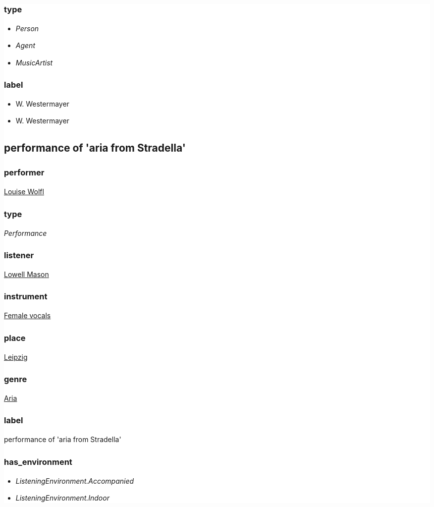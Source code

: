 ### type

 - *Person*

 - *Agent*

 - *MusicArtist*

### label

 - W. Westermayer

 - W. Westermayer

## performance of 'aria from Stradella'

### performer


[Louise Wolfl](#Louise-Wolfl)

### type


*Performance*

### listener


[Lowell Mason](#Lowell-Mason)

### instrument


[Female vocals](#Female-vocals)

### place


[Leipzig](#Leipzig)

### genre


[Aria](#Aria)

### label


performance of 'aria from Stradella'

### has_environment

 - *ListeningEnvironment.Accompanied*

 - *ListeningEnvironment.Indoor*
